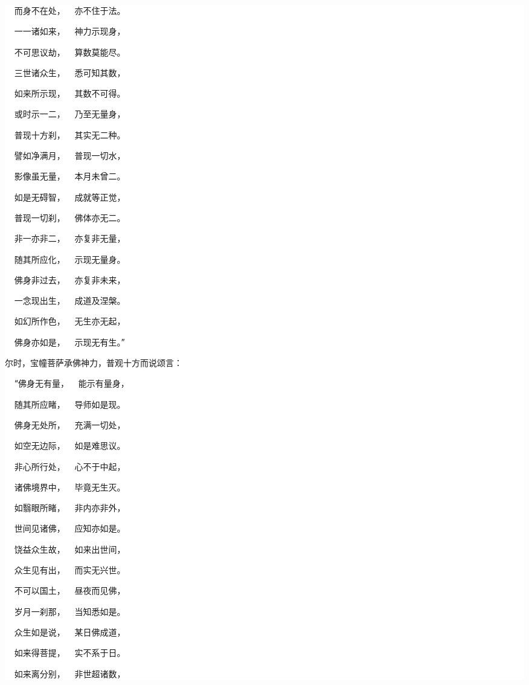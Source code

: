 &nbsp;&nbsp;&nbsp;&nbsp;而身不在处，&nbsp;&nbsp;&nbsp;&nbsp;亦不住于法。

&nbsp;&nbsp;&nbsp;&nbsp;一一诸如来，&nbsp;&nbsp;&nbsp;&nbsp;神力示现身，

&nbsp;&nbsp;&nbsp;&nbsp;不可思议劫，&nbsp;&nbsp;&nbsp;&nbsp;算数莫能尽。

&nbsp;&nbsp;&nbsp;&nbsp;三世诸众生，&nbsp;&nbsp;&nbsp;&nbsp;悉可知其数，

&nbsp;&nbsp;&nbsp;&nbsp;如来所示现，&nbsp;&nbsp;&nbsp;&nbsp;其数不可得。

&nbsp;&nbsp;&nbsp;&nbsp;或时示一二，&nbsp;&nbsp;&nbsp;&nbsp;乃至无量身，

&nbsp;&nbsp;&nbsp;&nbsp;普现十方刹，&nbsp;&nbsp;&nbsp;&nbsp;其实无二种。

&nbsp;&nbsp;&nbsp;&nbsp;譬如净满月，&nbsp;&nbsp;&nbsp;&nbsp;普现一切水，

&nbsp;&nbsp;&nbsp;&nbsp;影像虽无量，&nbsp;&nbsp;&nbsp;&nbsp;本月未曾二。

&nbsp;&nbsp;&nbsp;&nbsp;如是无碍智，&nbsp;&nbsp;&nbsp;&nbsp;成就等正觉，

&nbsp;&nbsp;&nbsp;&nbsp;普现一切刹，&nbsp;&nbsp;&nbsp;&nbsp;佛体亦无二。

&nbsp;&nbsp;&nbsp;&nbsp;非一亦非二，&nbsp;&nbsp;&nbsp;&nbsp;亦复非无量，

&nbsp;&nbsp;&nbsp;&nbsp;随其所应化，&nbsp;&nbsp;&nbsp;&nbsp;示现无量身。

&nbsp;&nbsp;&nbsp;&nbsp;佛身非过去，&nbsp;&nbsp;&nbsp;&nbsp;亦复非未来，

&nbsp;&nbsp;&nbsp;&nbsp;一念现出生，&nbsp;&nbsp;&nbsp;&nbsp;成道及涅槃。

&nbsp;&nbsp;&nbsp;&nbsp;如幻所作色，&nbsp;&nbsp;&nbsp;&nbsp;无生亦无起，

&nbsp;&nbsp;&nbsp;&nbsp;佛身亦如是，&nbsp;&nbsp;&nbsp;&nbsp;示现无有生。”

尔时，宝幢菩萨承佛神力，普观十方而说颂言：

&nbsp;&nbsp;&nbsp;&nbsp;“佛身无有量，&nbsp;&nbsp;&nbsp;&nbsp;能示有量身，

&nbsp;&nbsp;&nbsp;&nbsp;随其所应睹，&nbsp;&nbsp;&nbsp;&nbsp;导师如是现。

&nbsp;&nbsp;&nbsp;&nbsp;佛身无处所，&nbsp;&nbsp;&nbsp;&nbsp;充满一切处，

&nbsp;&nbsp;&nbsp;&nbsp;如空无边际，&nbsp;&nbsp;&nbsp;&nbsp;如是难思议。

&nbsp;&nbsp;&nbsp;&nbsp;非心所行处，&nbsp;&nbsp;&nbsp;&nbsp;心不于中起，

&nbsp;&nbsp;&nbsp;&nbsp;诸佛境界中，&nbsp;&nbsp;&nbsp;&nbsp;毕竟无生灭。

&nbsp;&nbsp;&nbsp;&nbsp;如翳眼所睹，&nbsp;&nbsp;&nbsp;&nbsp;非内亦非外，

&nbsp;&nbsp;&nbsp;&nbsp;世间见诸佛，&nbsp;&nbsp;&nbsp;&nbsp;应知亦如是。

&nbsp;&nbsp;&nbsp;&nbsp;饶益众生故，&nbsp;&nbsp;&nbsp;&nbsp;如来出世间，

&nbsp;&nbsp;&nbsp;&nbsp;众生见有出，&nbsp;&nbsp;&nbsp;&nbsp;而实无兴世。

&nbsp;&nbsp;&nbsp;&nbsp;不可以国土，&nbsp;&nbsp;&nbsp;&nbsp;昼夜而见佛，

&nbsp;&nbsp;&nbsp;&nbsp;岁月一刹那，&nbsp;&nbsp;&nbsp;&nbsp;当知悉如是。

&nbsp;&nbsp;&nbsp;&nbsp;众生如是说，&nbsp;&nbsp;&nbsp;&nbsp;某日佛成道，

&nbsp;&nbsp;&nbsp;&nbsp;如来得菩提，&nbsp;&nbsp;&nbsp;&nbsp;实不系于日。

&nbsp;&nbsp;&nbsp;&nbsp;如来离分别，&nbsp;&nbsp;&nbsp;&nbsp;非世超诸数，
